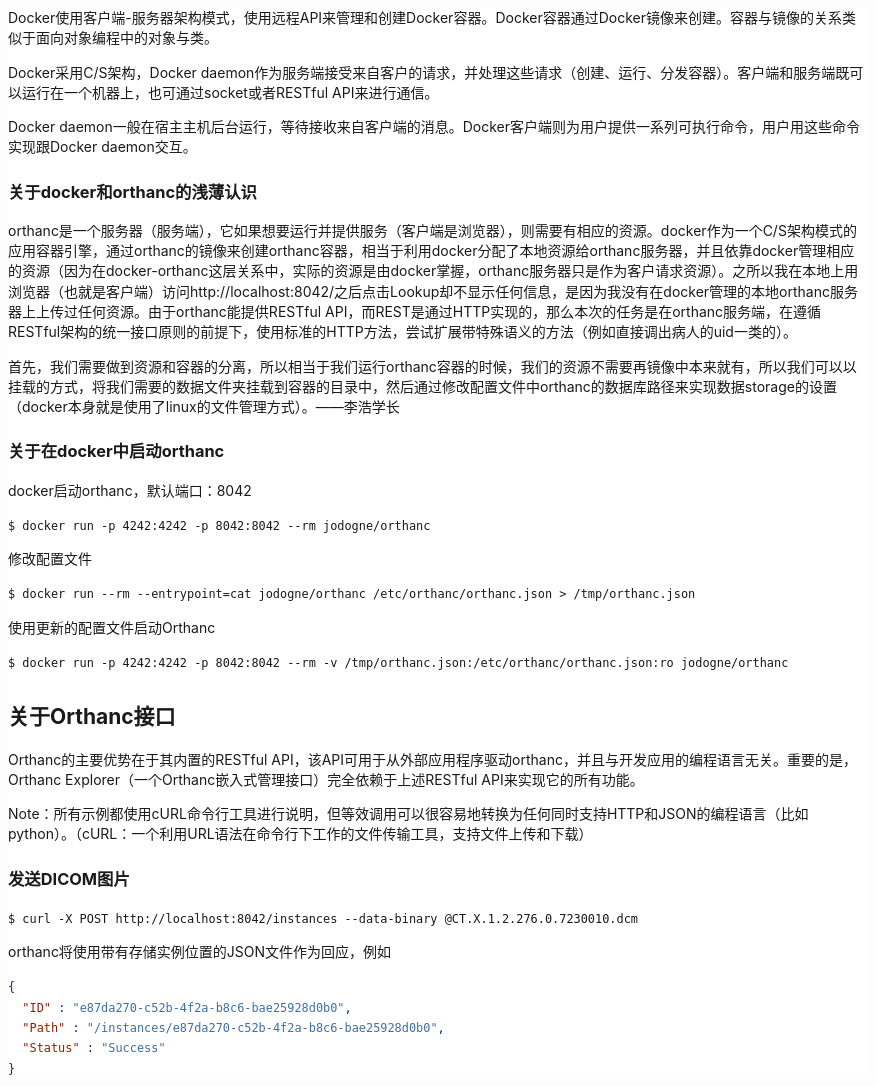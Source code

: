 Docker使用客户端-服务器架构模式，使用远程API来管理和创建Docker容器。Docker容器通过Docker镜像来创建。容器与镜像的关系类似于面向对象编程中的对象与类。

Docker采用C/S架构，Docker daemon作为服务端接受来自客户的请求，并处理这些请求（创建、运行、分发容器）。客户端和服务端既可以运行在一个机器上，也可通过socket或者RESTful API来进行通信。

Docker daemon一般在宿主主机后台运行，等待接收来自客户端的消息。Docker客户端则为用户提供一系列可执行命令，用户用这些命令实现跟Docker daemon交互。

### 关于docker和orthanc的浅薄认识

orthanc是一个服务器（服务端），它如果想要运行并提供服务（客户端是浏览器），则需要有相应的资源。docker作为一个C/S架构模式的应用容器引擎，通过orthanc的镜像来创建orthanc容器，相当于利用docker分配了本地资源给orthanc服务器，并且依靠docker管理相应的资源（因为在docker-orthanc这层关系中，实际的资源是由docker掌握，orthanc服务器只是作为客户请求资源）。之所以我在本地上用浏览器（也就是客户端）访问http://localhost:8042/之后点击Lookup却不显示任何信息，是因为我没有在docker管理的本地orthanc服务器上上传过任何资源。由于orthanc能提供RESTful API，而REST是通过HTTP实现的，那么本次的任务是在orthanc服务端，在遵循RESTful架构的统一接口原则的前提下，使用标准的HTTP方法，尝试扩展带特殊语义的方法（例如直接调出病人的uid一类的）。

首先，我们需要做到资源和容器的分离，所以相当于我们运行orthanc容器的时候，我们的资源不需要再镜像中本来就有，所以我们可以以挂载的方式，将我们需要的数据文件夹挂载到容器的目录中，然后通过修改配置文件中orthanc的数据库路径来实现数据storage的设置（docker本身就是使用了linux的文件管理方式）。——李浩学长

### 关于在docker中启动orthanc

docker启动orthanc，默认端口：8042

```
$ docker run -p 4242:4242 -p 8042:8042 --rm jodogne/orthanc
```

修改配置文件

```
$ docker run --rm --entrypoint=cat jodogne/orthanc /etc/orthanc/orthanc.json > /tmp/orthanc.json
```

使用更新的配置文件启动Orthanc

```
$ docker run -p 4242:4242 -p 8042:8042 --rm -v /tmp/orthanc.json:/etc/orthanc/orthanc.json:ro jodogne/orthanc
```

## 关于Orthanc接口

Orthanc的主要优势在于其内置的RESTful API，该API可用于从外部应用程序驱动orthanc，并且与开发应用的编程语言无关。重要的是，Orthanc Explorer（一个Orthanc嵌入式管理接口）完全依赖于上述RESTful API来实现它的所有功能。

Note：所有示例都使用cURL命令行工具进行说明，但等效调用可以很容易地转换为任何同时支持HTTP和JSON的编程语言（比如python）。（cURL：一个利用URL语法在命令行下工作的文件传输工具，支持文件上传和下载）

### 发送DICOM图片

```
$ curl -X POST http://localhost:8042/instances --data-binary @CT.X.1.2.276.0.7230010.dcm
```

orthanc将使用带有存储实例位置的JSON文件作为回应，例如

```json
{
  "ID" : "e87da270-c52b-4f2a-b8c6-bae25928d0b0",
  "Path" : "/instances/e87da270-c52b-4f2a-b8c6-bae25928d0b0",
  "Status" : "Success"
}
```
